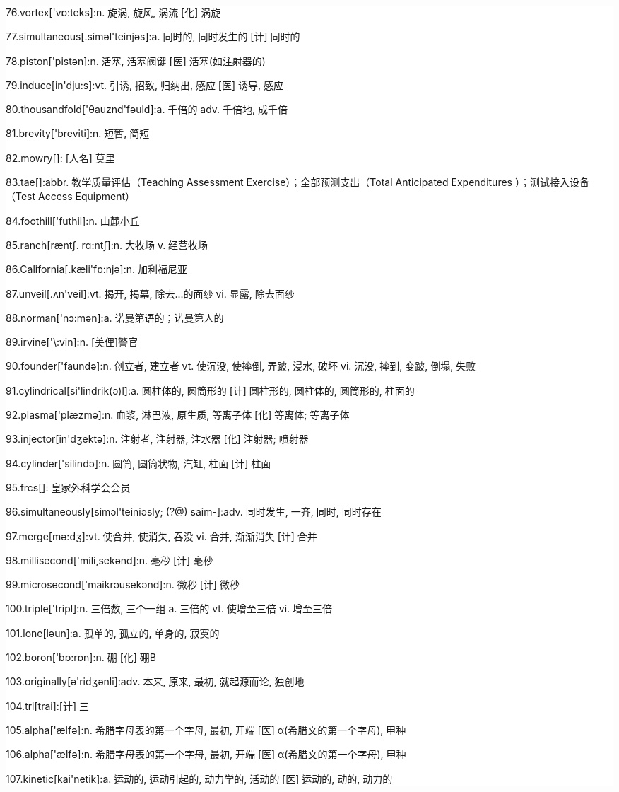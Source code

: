 76.vortex['vɒ:teks]:n. 旋涡, 旋风, 涡流 [化] 涡旋 

77.simultaneous[.simәl'teinjәs]:a. 同时的, 同时发生的 [计] 同时的 

78.piston['pistәn]:n. 活塞, 活塞阀键 [医] 活塞(如注射器的) 

79.induce[in'dju:s]:vt. 引诱, 招致, 归纳出, 感应 [医] 诱导, 感应 

80.thousandfold['θauznd'fәuld]:a. 千倍的 adv. 千倍地, 成千倍 

81.brevity['breviti]:n. 短暂, 简短 

82.mowry[]: [人名] 莫里 

83.tae[]:abbr. 教学质量评估（Teaching Assessment Exercise）；全部预测支出（Total Anticipated Expenditures ）；测试接入设备（Test Access Equipment） 

84.foothill['futhil]:n. 山麓小丘 

85.ranch[ræntʃ. rɑ:ntʃ]:n. 大牧场 v. 经营牧场 

86.California[.kæli'fɒ:njә]:n. 加利福尼亚 

87.unveil[.ʌn'veil]:vt. 揭开, 揭幕, 除去...的面纱 vi. 显露, 除去面纱 

88.norman['nɔ:mәn]:a. 诺曼第语的；诺曼第人的 

89.irvine['\\:vin]:n. [美俚]警官 

90.founder['faundә]:n. 创立者, 建立者 vt. 使沉没, 使摔倒, 弄跛, 浸水, 破坏 vi. 沉没, 摔到, 变跛, 倒塌, 失败 

91.cylindrical[si'lindrik(ә)l]:a. 圆柱体的, 圆筒形的 [计] 圆柱形的, 圆柱体的, 圆筒形的, 柱面的 

92.plasma['plæzmә]:n. 血浆, 淋巴液, 原生质, 等离子体 [化] 等离体; 等离子体 

93.injector[in'dʒektә]:n. 注射者, 注射器, 注水器 [化] 注射器; 喷射器 

94.cylinder['silindә]:n. 圆筒, 圆筒状物, 汽缸, 柱面 [计] 柱面 

95.frcs[]: 皇家外科学会会员 

96.simultaneously[simәl'teiniәsly; (?@) saim-]:adv. 同时发生, 一齐, 同时, 同时存在 

97.merge[mә:dʒ]:vt. 使合并, 使消失, 吞没 vi. 合并, 渐渐消失 [计] 合并 

98.millisecond['mili,sekәnd]:n. 毫秒 [计] 毫秒 

99.microsecond['maikrәusekәnd]:n. 微秒 [计] 微秒 

100.triple['tripl]:n. 三倍数, 三个一组 a. 三倍的 vt. 使增至三倍 vi. 增至三倍 

101.lone[lәun]:a. 孤单的, 孤立的, 单身的, 寂寞的 

102.boron['bɒ:rɒn]:n. 硼 [化] 硼B 

103.originally[ә'ridʒәnli]:adv. 本来, 原来, 最初, 就起源而论, 独创地 

104.tri[trai]:[计] 三 

105.alpha['ælfә]:n. 希腊字母表的第一个字母, 最初, 开端 [医] α(希腊文的第一个字母), 甲种 

106.alpha['ælfә]:n. 希腊字母表的第一个字母, 最初, 开端 [医] α(希腊文的第一个字母), 甲种 

107.kinetic[kai'netik]:a. 运动的, 运动引起的, 动力学的, 活动的 [医] 运动的, 动的, 动力的 
